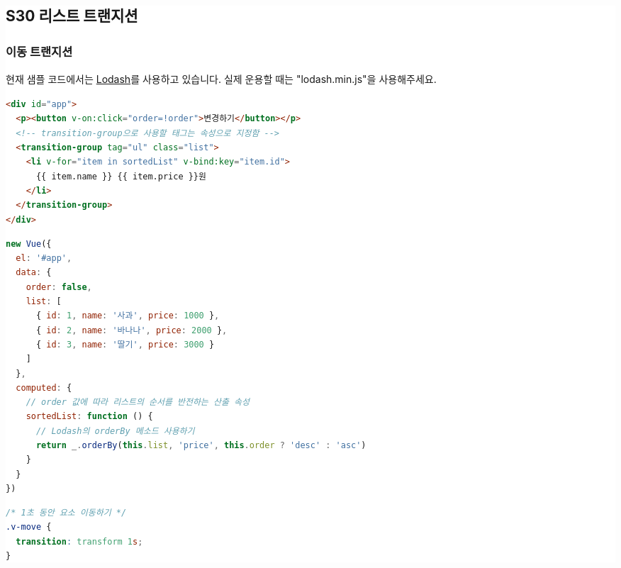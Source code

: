 <demo-block demo="guide-ch6-demo05"/>

## S30 리스트 트랜지션

<page-info page="196~200"/>

### 이동 트랜지션

<page-info page="197"/>

현재 샘플 코드에서는 [Lodash](/guide/chapter1.html#s04-%E3%82%A4%E3%83%B3%E3%82%B9%E3%83%88%E3%83%BC%E3%83%AB)를 사용하고 있습니다. 실제 운용할 때는 "lodash.min.js"을 사용해주세요.

```html
<div id="app">
  <p><button v-on:click="order=!order">변경하기</button></p>
  <!-- transition-group으로 사용할 태그는 속성으로 지정함 -->
  <transition-group tag="ul" class="list">
    <li v-for="item in sortedList" v-bind:key="item.id">
      {{ item.name }} {{ item.price }}원
    </li>
  </transition-group>
</div>
```

```js
new Vue({
  el: '#app',
  data: {
    order: false,
    list: [
      { id: 1, name: '사과', price: 1000 },
      { id: 2, name: '바나나', price: 2000 },
      { id: 3, name: '딸기', price: 3000 }
    ]
  },
  computed: {
    // order 값에 따라 리스트의 순서를 반전하는 산출 속성
    sortedList: function () {
      // Lodash의 orderBy 메소드 사용하기
      return _.orderBy(this.list, 'price', this.order ? 'desc' : 'asc')
    }
  }
})
```

```css
/* 1초 동안 요소 이동하기 */
.v-move {
  transition: transform 1s;
}
```

<demo-block demo="guide-ch6-demo06"/>

